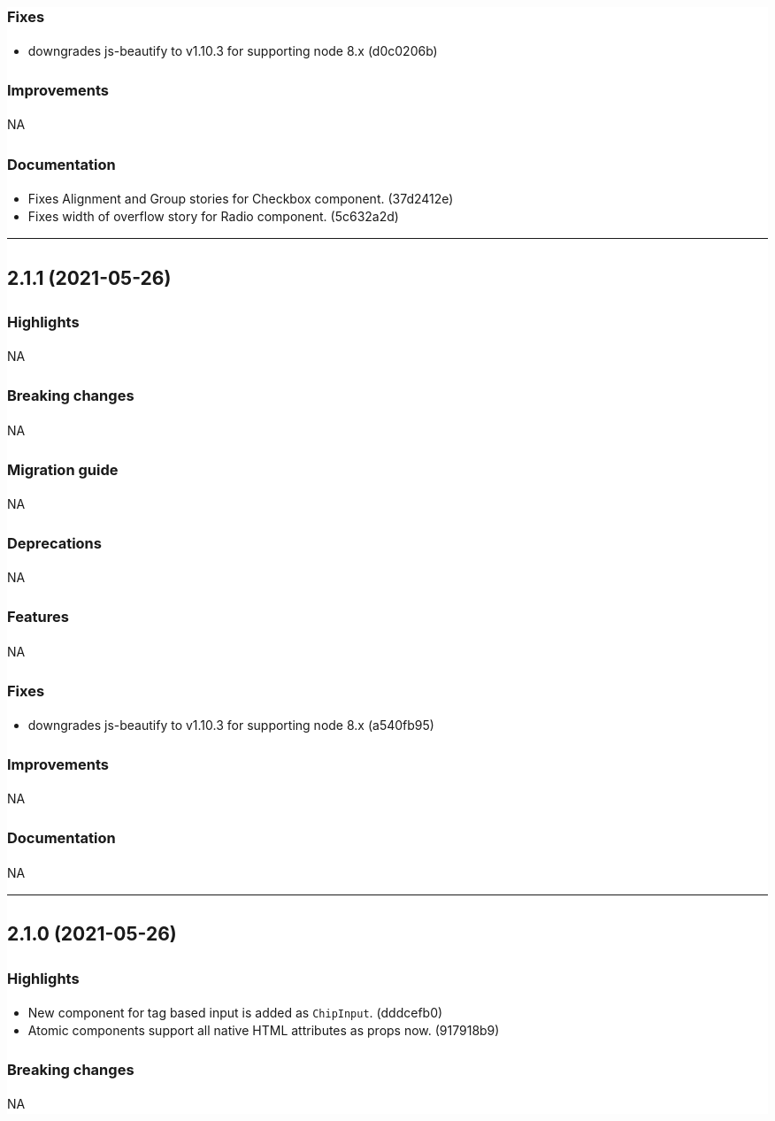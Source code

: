 ### Fixes
* downgrades js-beautify to v1.10.3 for supporting node 8.x  (d0c0206b)

### Improvements
NA

### Documentation
* Fixes Alignment and Group stories for Checkbox component. (37d2412e)
* Fixes width of overflow story for Radio component. (5c632a2d)


-------------------
## 2.1.1  (2021-05-26) 

### Highlights
NA

### Breaking changes
NA

### Migration guide
NA

### Deprecations
NA

### Features
NA

### Fixes
* downgrades js-beautify to v1.10.3 for supporting node 8.x  (a540fb95)

### Improvements
NA

### Documentation
NA


-------------------
## 2.1.0  (2021-05-26) 

### Highlights
* New component for tag based input is added as `ChipInput`. (dddcefb0)
* Atomic components support all native HTML attributes as props now. (917918b9)

### Breaking changes
NA
